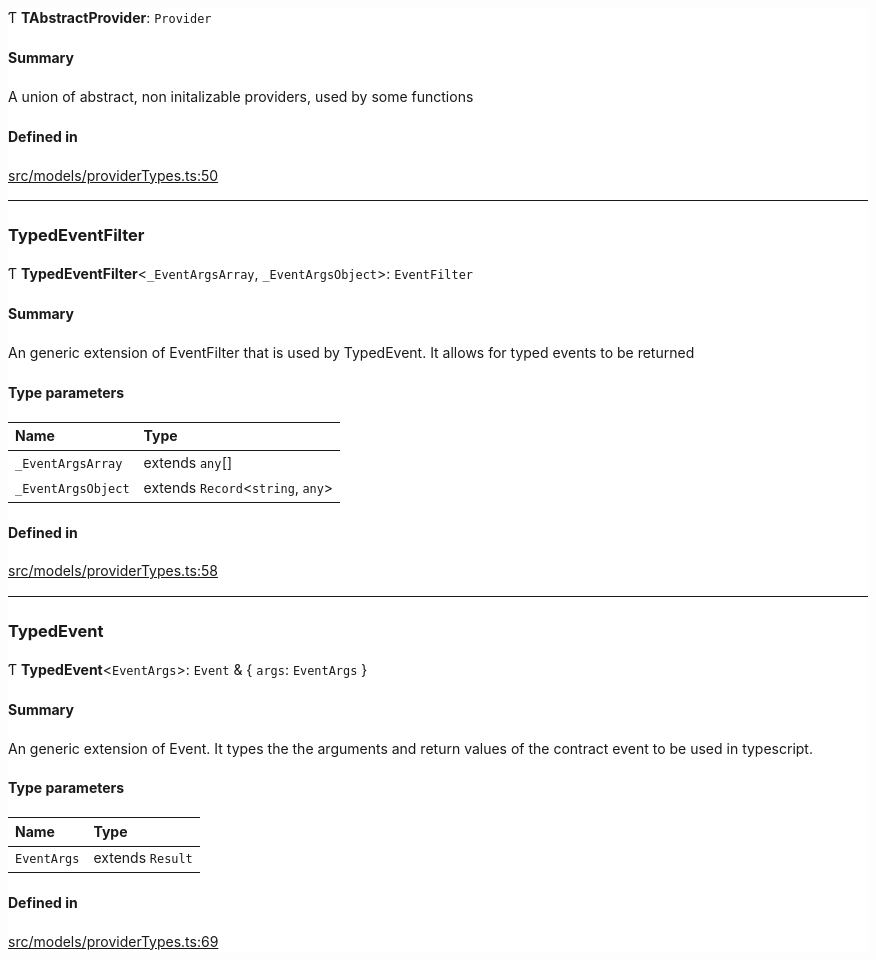 Ƭ **TAbstractProvider**: `Provider`

#### Summary
A union of abstract, non initalizable providers, used by some functions

#### Defined in

[src/models/providerTypes.ts:50](https://github.com/scaffold-eth/eth-hooks/blob/1a397d7/src/models/providerTypes.ts#L50)

___

### TypedEventFilter

Ƭ **TypedEventFilter**<`_EventArgsArray`, `_EventArgsObject`\>: `EventFilter`

#### Summary
An generic extension of EventFilter that is used by TypedEvent.  It allows for typed events to be returned

#### Type parameters

| Name | Type |
| :------ | :------ |
| `_EventArgsArray` | extends `any`[] |
| `_EventArgsObject` | extends `Record`<`string`, `any`\> |

#### Defined in

[src/models/providerTypes.ts:58](https://github.com/scaffold-eth/eth-hooks/blob/1a397d7/src/models/providerTypes.ts#L58)

___

### TypedEvent

Ƭ **TypedEvent**<`EventArgs`\>: `Event` & { `args`: `EventArgs`  }

#### Summary
An generic extension of Event.  It types the the arguments and return values of the contract event to be used in typescript.

#### Type parameters

| Name | Type |
| :------ | :------ |
| `EventArgs` | extends `Result` |

#### Defined in

[src/models/providerTypes.ts:69](https://github.com/scaffold-eth/eth-hooks/blob/1a397d7/src/models/providerTypes.ts#L69)
